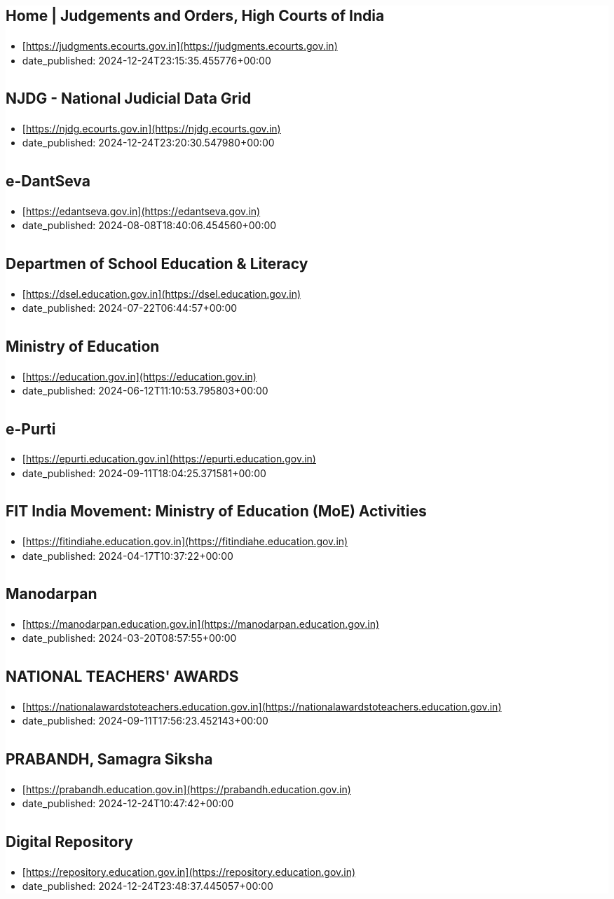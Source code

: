  ## Home | Judgements and Orders, High Courts of India
 - [https://judgments.ecourts.gov.in](https://judgments.ecourts.gov.in)
 - date_published: 2024-12-24T23:15:35.455776+00:00

 ## NJDG - National Judicial Data Grid
 - [https://njdg.ecourts.gov.in](https://njdg.ecourts.gov.in)
 - date_published: 2024-12-24T23:20:30.547980+00:00

 ## e-DantSeva
 - [https://edantseva.gov.in](https://edantseva.gov.in)
 - date_published: 2024-08-08T18:40:06.454560+00:00

 ## Departmen of School Education & Literacy
 - [https://dsel.education.gov.in](https://dsel.education.gov.in)
 - date_published: 2024-07-22T06:44:57+00:00

 ## Ministry of Education
 - [https://education.gov.in](https://education.gov.in)
 - date_published: 2024-06-12T11:10:53.795803+00:00

 ## e-Purti
 - [https://epurti.education.gov.in](https://epurti.education.gov.in)
 - date_published: 2024-09-11T18:04:25.371581+00:00

 ## FIT India Movement: Ministry of Education (MoE) Activities
 - [https://fitindiahe.education.gov.in](https://fitindiahe.education.gov.in)
 - date_published: 2024-04-17T10:37:22+00:00

 ## Manodarpan
 - [https://manodarpan.education.gov.in](https://manodarpan.education.gov.in)
 - date_published: 2024-03-20T08:57:55+00:00

 ## NATIONAL TEACHERS' AWARDS
 - [https://nationalawardstoteachers.education.gov.in](https://nationalawardstoteachers.education.gov.in)
 - date_published: 2024-09-11T17:56:23.452143+00:00

 ## PRABANDH, Samagra Siksha
 - [https://prabandh.education.gov.in](https://prabandh.education.gov.in)
 - date_published: 2024-12-24T10:47:42+00:00

 ## Digital Repository
 - [https://repository.education.gov.in](https://repository.education.gov.in)
 - date_published: 2024-12-24T23:48:37.445057+00:00
